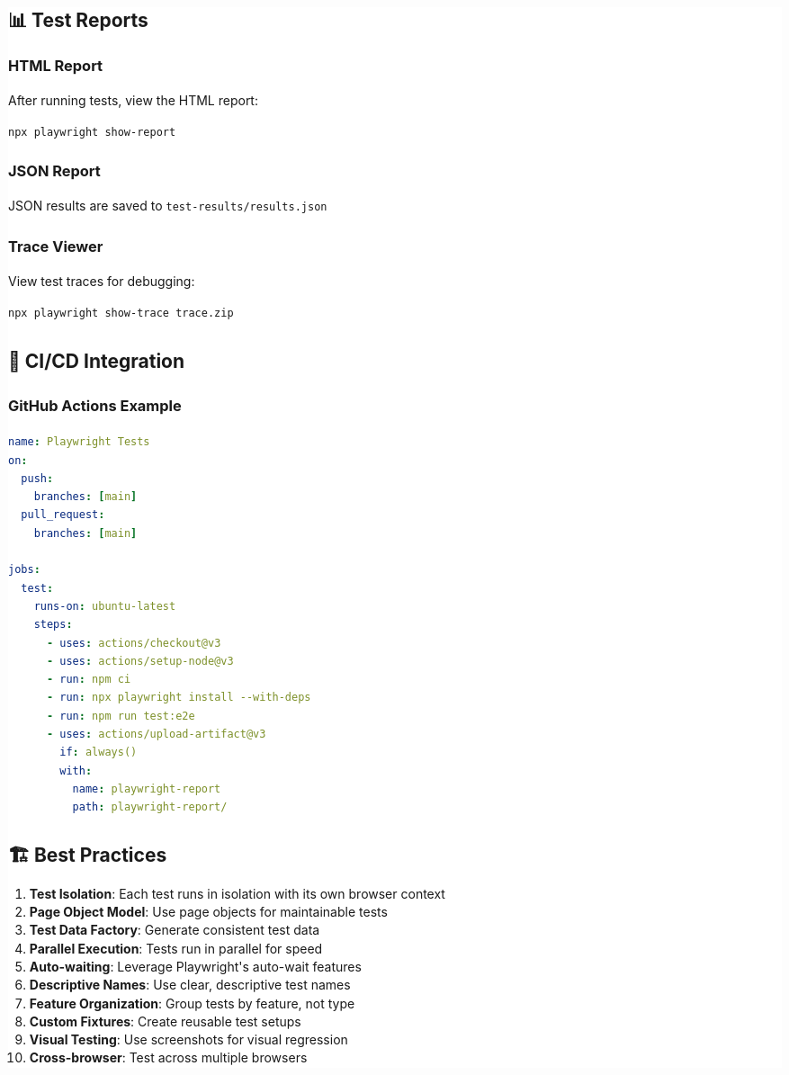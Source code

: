 ## 📊 Test Reports

### HTML Report
After running tests, view the HTML report:
```bash
npx playwright show-report
```

### JSON Report
JSON results are saved to `test-results/results.json`

### Trace Viewer
View test traces for debugging:
```bash
npx playwright show-trace trace.zip
```

## 🔄 CI/CD Integration

### GitHub Actions Example
```yaml
name: Playwright Tests
on:
  push:
    branches: [main]
  pull_request:
    branches: [main]

jobs:
  test:
    runs-on: ubuntu-latest
    steps:
      - uses: actions/checkout@v3
      - uses: actions/setup-node@v3
      - run: npm ci
      - run: npx playwright install --with-deps
      - run: npm run test:e2e
      - uses: actions/upload-artifact@v3
        if: always()
        with:
          name: playwright-report
          path: playwright-report/
```

## 🏗️ Best Practices

1. **Test Isolation**: Each test runs in isolation with its own browser context
2. **Page Object Model**: Use page objects for maintainable tests
3. **Test Data Factory**: Generate consistent test data
4. **Parallel Execution**: Tests run in parallel for speed
5. **Auto-waiting**: Leverage Playwright's auto-wait features
6. **Descriptive Names**: Use clear, descriptive test names
7. **Feature Organization**: Group tests by feature, not type
8. **Custom Fixtures**: Create reusable test setups
9. **Visual Testing**: Use screenshots for visual regression
10. **Cross-browser**: Test across multiple browsers
